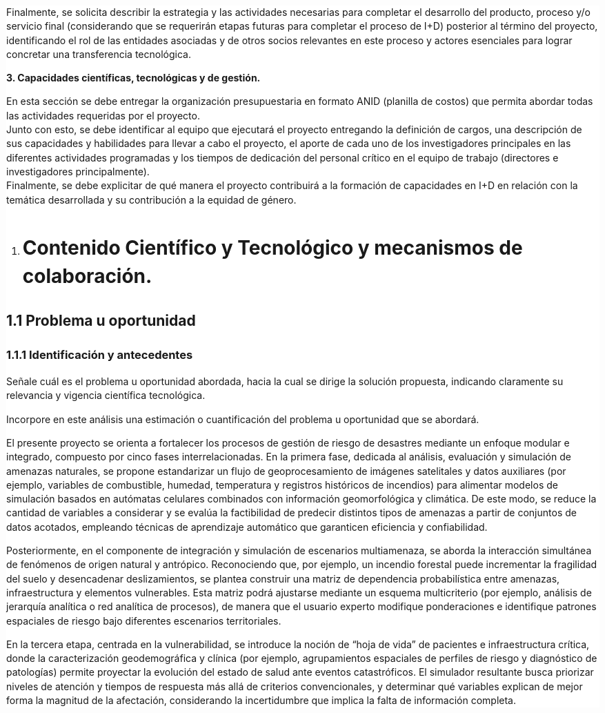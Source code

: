 Finalmente, se solicita describir la estrategia y las actividades necesarias para completar el desarrollo del producto, proceso y/o servicio final (considerando que se requerirán etapas futuras para completar el proceso de I+D) posterior al término del proyecto, identificando el rol de las entidades asociadas y de otros socios relevantes en este proceso y actores esenciales para lograr concretar una transferencia tecnológica.

**3\. Capacidades científicas, tecnológicas y de gestión.** 

En esta sección se debe entregar la organización presupuestaria en formato ANID (planilla de costos) que permita abordar todas las actividades requeridas por el proyecto.   
Junto con esto, se debe identificar al equipo que ejecutará el proyecto entregando la definición de cargos, una descripción de sus capacidades y habilidades para llevar a cabo el proyecto, el aporte de cada uno de los investigadores principales en las diferentes actividades programadas y los tiempos de dedicación del personal crítico en el equipo de trabajo (directores e investigadores principalmente).   
Finalmente, se debe explicitar de qué manera el proyecto contribuirá a la formación de capacidades en I+D en relación con la temática desarrollada y su contribución a la equidad de género. 

1. # Contenido Científico y Tecnológico y mecanismos de colaboración.

## 1.1 Problema u oportunidad

### 1.1.1 Identificación y antecedentes

Señale cuál es el problema u oportunidad abordada, hacia la cual se dirige la solución propuesta, indicando claramente su relevancia y vigencia científica tecnológica. 

Incorpore en este análisis una estimación o cuantificación del problema u oportunidad que se abordará.  

El presente proyecto se orienta a fortalecer los procesos de gestión de riesgo de desastres mediante un enfoque modular e integrado, compuesto por cinco fases interrelacionadas. En la primera fase, dedicada al análisis, evaluación y simulación de amenazas naturales, se propone estandarizar un flujo de geoprocesamiento de imágenes satelitales y datos auxiliares (por ejemplo, variables de combustible, humedad, temperatura y registros históricos de incendios) para alimentar modelos de simulación basados en autómatas celulares combinados con información geomorfológica y climática. De este modo, se reduce la cantidad de variables a considerar y se evalúa la factibilidad de predecir distintos tipos de amenazas a partir de conjuntos de datos acotados, empleando técnicas de aprendizaje automático que garanticen eficiencia y confiabilidad.

Posteriormente, en el componente de integración y simulación de escenarios multiamenaza, se aborda la interacción simultánea de fenómenos de origen natural y antrópico. Reconociendo que, por ejemplo, un incendio forestal puede incrementar la fragilidad del suelo y desencadenar deslizamientos, se plantea construir una matriz de dependencia probabilística entre amenazas, infraestructura y elementos vulnerables. Esta matriz podrá ajustarse mediante un esquema multicriterio (por ejemplo, análisis de jerarquía analítica o red analítica de procesos), de manera que el usuario experto modifique ponderaciones e identifique patrones espaciales de riesgo bajo diferentes escenarios territoriales.

En la tercera etapa, centrada en la vulnerabilidad, se introduce la noción de “hoja de vida” de pacientes e infraestructura crítica, donde la caracterización geodemográfica y clínica (por ejemplo, agrupamientos espaciales de perfiles de riesgo y diagnóstico de patologías) permite proyectar la evolución del estado de salud ante eventos catastróficos. El simulador resultante busca priorizar niveles de atención y tiempos de respuesta más allá de criterios convencionales, y determinar qué variables explican de mejor forma la magnitud de la afectación, considerando la incertidumbre que implica la falta de información completa.
